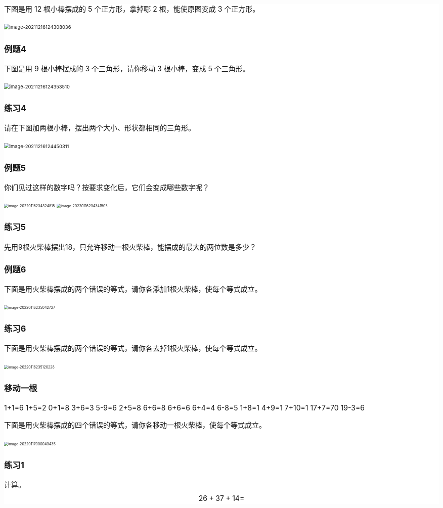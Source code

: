 下图是用 12 根小棒摆成的 5 个正方形，拿掉哪 2 根，能使原图变成 3 个正方形。

<img src="https://images-1251118812.cos.ap-guangzhou.myqcloud.com/image-20211216124308036EU0Xqp-20220919140506002.png" alt="image-20211216124308036" style="zoom:67%; " />

### 例题4

下图是用 9 根小棒摆成的 3 个三角形，请你移动 3 根小棒，变成 5 个三角形。

<img src="https://images-1251118812.cos.ap-guangzhou.myqcloud.com/image-20211216124353510Yy9sHC-20220919140506064.png" alt="image-20211216124353510" style="zoom:67%; " />

### 练习4

请在下图加两根小棒，摆出两个大小、形状都相同的三角形。

<img src="https://images-1251118812.cos.ap-guangzhou.myqcloud.com/image-20211216124450311JM8vUF-20220919140506133.png" alt="image-20211216124450311" style="zoom:67%; " />

### 例题5

你们见过这样的数字吗？按要求变化后，它们会变成哪些数字呢？

<img src="https://images-1251118812.cos.ap-guangzhou.myqcloud.com/image-20220116234324818JFomBi-20220919140506279.png" alt="image-20220116234324818" style="zoom:50%; " />

<img src="https://images-1251118812.cos.ap-guangzhou.myqcloud.com/image-202201162343415054bQD8f-20220919140506374.png" alt="image-20220116234341505" style="zoom:50%; " />

### 练习5

先用9根火柴棒摆出18，只允许移动一根火柴棒，能摆成的最大的两位数是多少？

### 例题6

下面是用火柴棒摆成的两个错误的等式，请你各添加1根火柴棒，使每个等式成立。

<img src="https://images-1251118812.cos.ap-guangzhou.myqcloud.com/image-20220116235042727bpDhQF.png" alt="image-20220116235042727" style="zoom:50%; " />

### 练习6

下面是用火柴棒摆成的两个错误的等式，请你各去掉1根火柴棒，使每个等式成立。

<img src="https://images-1251118812.cos.ap-guangzhou.myqcloud.com/image-202201162351202287wujTB.png" alt="image-20220116235120228" style="zoom:50%; " />

### 移动一根

1+1=6 1+5=2 0+1=8 3+6=3 5-9=6 2+5=8 6+6=8 6+6=6 6+4=4 6-8=5 1+8=1 4+9=1 7+10=1 17+7=70 19-3=6

下面是用火柴棒摆成的四个错误的等式，请你各移动一根火柴棒，使每个等式成立。

<img src="https://images-1251118812.cos.ap-guangzhou.myqcloud.com/image-20220117000043435ov37BB.png" alt="image-20220117000043435" style="zoom:50%; " />

### 练习1

计算。
$$
26+37+14=
$$
